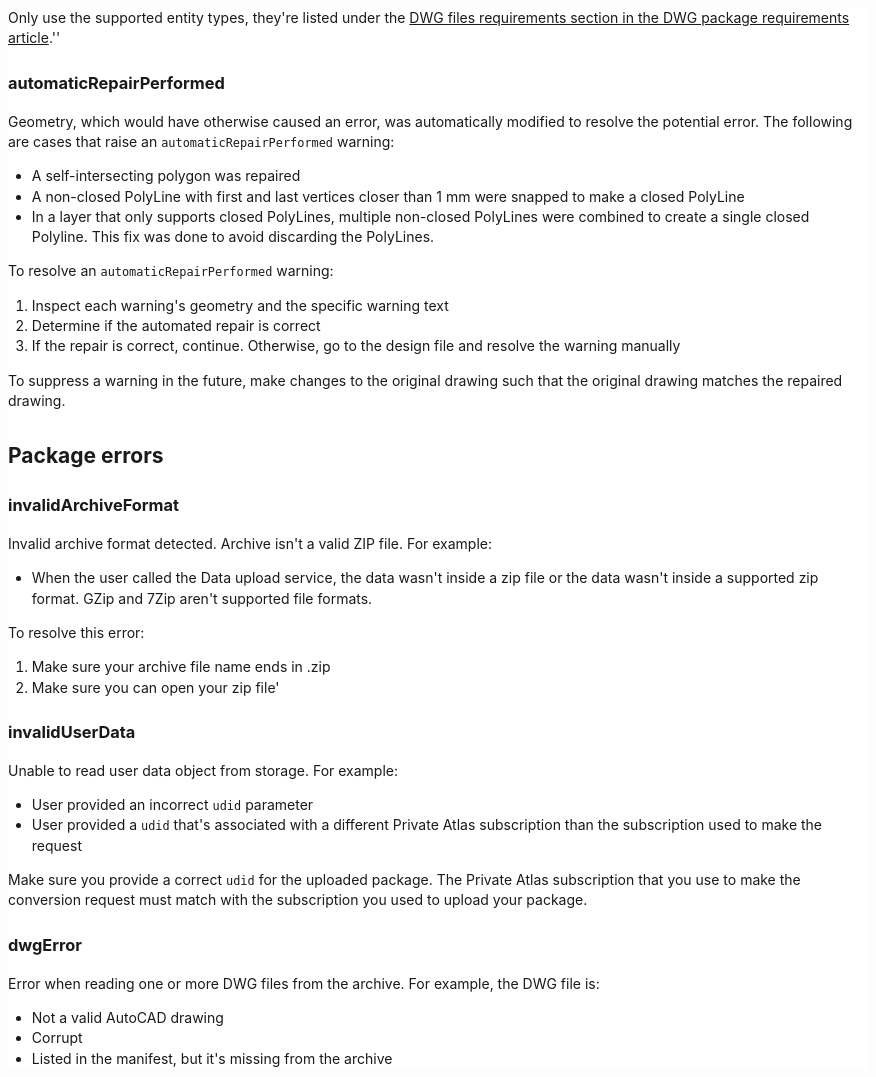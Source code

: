 Only use the supported entity types, they're listed under the [DWG files requirements section in the DWG package requirements article](dwg-requirements.md#dwg-files-requirements).''

### automaticRepairPerformed

Geometry, which would have otherwise caused an error, was automatically modified to resolve the potential error. The following are cases that raise an `automaticRepairPerformed` warning:

* A self-intersecting polygon was repaired
* A non-closed PolyLine with first and last vertices closer than 1 mm were snapped to make a closed PolyLine
* In a layer that only supports closed PolyLines, multiple non-closed PolyLines were combined to create a single closed Polyline. This fix was done to avoid discarding the PolyLines.

To resolve an `automaticRepairPerformed` warning:

1. Inspect each warning's geometry and the specific warning text
2. Determine if the automated repair is correct
3. If the repair is correct, continue. Otherwise, go to the design file and resolve the warning manually

To suppress a warning in the future, make changes to the original drawing such that the original drawing matches the repaired drawing.

## Package errors

### invalidArchiveFormat

Invalid archive format detected. Archive isn't a valid ZIP file. For example:

* When the user called the Data upload service, the data wasn't inside a zip file or the data wasn't inside a supported zip format. GZip and 7Zip aren't supported file formats.

To resolve this error:

1. Make sure your archive file name ends in .zip
2. Make sure you can open your zip file'

### invalidUserData

Unable to read user data object from storage. For example:

* User provided an incorrect `udid` parameter
* User provided a `udid` that's associated with a different Private Atlas subscription than the subscription used to make the request

Make sure you provide a correct `udid` for the uploaded package. The Private Atlas subscription that you use to make the conversion request must match with the subscription you used to upload your package.

### dwgError

Error when reading one or more DWG files from the archive. For example, the DWG file is:

* Not a valid AutoCAD drawing
* Corrupt
* Listed in the manifest, but it's missing from the archive
